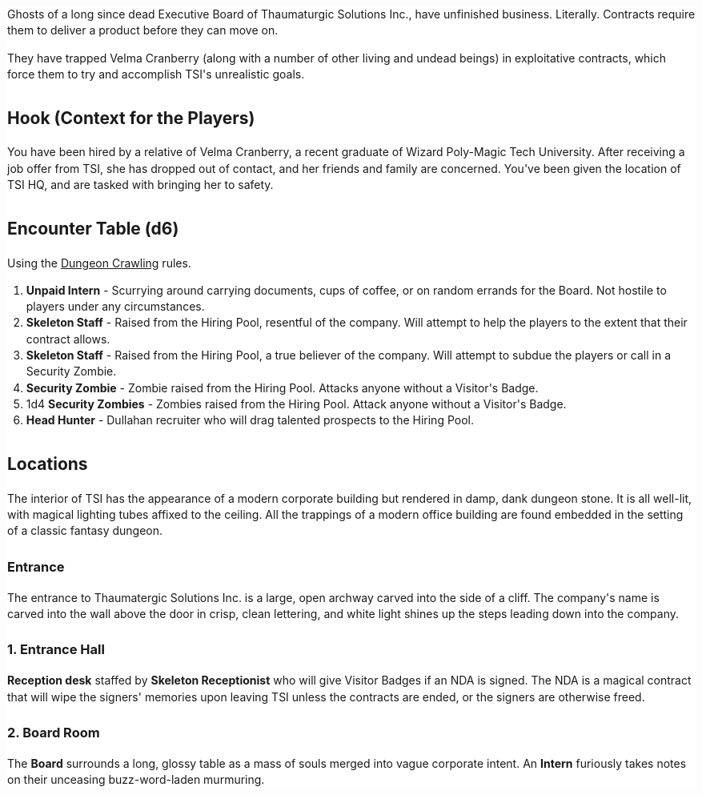 Ghosts of a long since dead Executive Board of Thaumaturgic Solutions Inc., have unfinished business. Literally. Contracts require them to deliver a product before they can move on.

They have trapped Velma Cranberry (along with a number of other living and undead beings) in exploitative contracts, which force them to try and accomplish TSI's unrealistic goals.

## Hook (Context for the Players)

You have been hired by a relative of Velma Cranberry, a recent graduate of Wizard Poly-Magic Tech University. After receiving a job offer from TSI, she has dropped out of contact, and her friends and family are concerned. You've been given the location of TSI HQ, and are tasked with bringing her to safety.

## Encounter Table (d6)

Using the [Dungeon Crawling](/Running/DungeonCrawling) rules.

1. **Unpaid Intern** - Scurrying around carrying documents, cups of coffee, or on random errands for the Board. Not hostile to players under any circumstances.
2. **Skeleton Staff** - Raised from the Hiring Pool, resentful of the company. Will attempt to help the players to the extent that their contract allows. 
3. **Skeleton Staff** - Raised from the Hiring Pool, a true believer of the company. Will attempt to subdue the players or call in a Security Zombie.
4. **Security Zombie** - Zombie raised from the Hiring Pool. Attacks anyone without a Visitor's Badge.
5. 1d4 **Security Zombies** - Zombies raised from the Hiring Pool. Attack anyone without a Visitor's Badge.
6. **Head Hunter** -  Dullahan recruiter who will drag talented prospects to the Hiring Pool.

## Locations

The interior of TSI has the appearance of a modern corporate building but rendered in damp, dank dungeon stone. It is all well-lit, with magical lighting tubes affixed to the ceiling. All the trappings of a modern office building are found embedded in the setting of a classic fantasy dungeon.

### Entrance

The entrance to Thaumatergic Solutions Inc. is a large, open archway carved into the side of a cliff. The company's name is carved into the wall above the door in crisp, clean lettering, and white light shines up the steps leading down into the company. 


### 1. Entrance Hall

**Reception desk** staffed by **Skeleton Receptionist** who will give Visitor Badges if an NDA is signed. The NDA is a magical contract that will wipe the signers' memories upon leaving TSI unless the contracts are ended, or the signers are otherwise freed. 

### 2. Board Room

The **Board** surrounds a long, glossy table as a mass of souls merged into vague corporate intent. An **Intern** furiously takes notes on their unceasing buzz-word-laden murmuring.
